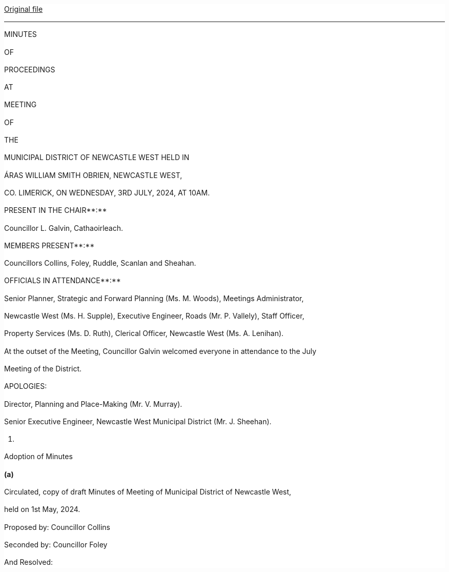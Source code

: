 [Original file](https://www.limerick.ie/sites/default/files/media/documents/2024-09/01-2024-07-03-minutes-july.pdf)

---
MINUTES

OF

PROCEEDINGS

AT

MEETING

OF

THE

MUNICIPAL DISTRICT OF NEWCASTLE WEST HELD IN

ÁRAS WILLIAM SMITH OBRIEN, NEWCASTLE WEST,

CO. LIMERICK, ON WEDNESDAY, 3RD JULY, 2024, AT 10AM.

PRESENT IN THE CHAIR**:**

Councillor L. Galvin, Cathaoirleach.

MEMBERS PRESENT**:**

Councillors Collins, Foley, Ruddle, Scanlan and Sheahan.

OFFICIALS IN ATTENDANCE**:**

Senior Planner, Strategic and Forward Planning (Ms. M. Woods), Meetings Administrator,

Newcastle West (Ms. H. Supple), Executive Engineer, Roads (Mr. P. Vallely), Staff Officer,

Property Services (Ms. D. Ruth), Clerical Officer, Newcastle West (Ms. A. Lenihan).

At the outset of the Meeting, Councillor Galvin welcomed everyone in attendance to the July

Meeting of the District.

APOLOGIES:

Director, Planning and Place-Making (Mr. V. Murray).

Senior Executive Engineer, Newcastle West Municipal District (Mr. J. Sheehan).

1.

Adoption of Minutes

**(a)**

Circulated, copy of draft Minutes of Meeting of Municipal District of Newcastle West,

held on 1st May, 2024.

Proposed by: Councillor Collins

Seconded by: Councillor Foley

And Resolved:
